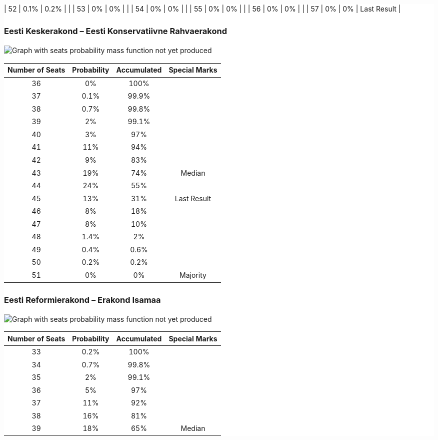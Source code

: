 | 52 | 0.1% | 0.2% |  |
| 53 | 0% | 0% |  |
| 54 | 0% | 0% |  |
| 55 | 0% | 0% |  |
| 56 | 0% | 0% |  |
| 57 | 0% | 0% | Last Result |

### Eesti Keskerakond – Eesti Konservatiivne Rahvaerakond

![Graph with seats probability mass function not yet produced](2020-07-13-Norstat-coalitions-seats-pmf-kesk–ekre.png "Seats Probability Mass Function")

| Number of Seats | Probability | Accumulated | Special Marks |
|:---------------:|:-----------:|:-----------:|:-------------:|
| 36 | 0% | 100% |  |
| 37 | 0.1% | 99.9% |  |
| 38 | 0.7% | 99.8% |  |
| 39 | 2% | 99.1% |  |
| 40 | 3% | 97% |  |
| 41 | 11% | 94% |  |
| 42 | 9% | 83% |  |
| 43 | 19% | 74% | Median |
| 44 | 24% | 55% |  |
| 45 | 13% | 31% | Last Result |
| 46 | 8% | 18% |  |
| 47 | 8% | 10% |  |
| 48 | 1.4% | 2% |  |
| 49 | 0.4% | 0.6% |  |
| 50 | 0.2% | 0.2% |  |
| 51 | 0% | 0% | Majority |

### Eesti Reformierakond – Erakond Isamaa

![Graph with seats probability mass function not yet produced](2020-07-13-Norstat-coalitions-seats-pmf-ref–i.png "Seats Probability Mass Function")

| Number of Seats | Probability | Accumulated | Special Marks |
|:---------------:|:-----------:|:-----------:|:-------------:|
| 33 | 0.2% | 100% |  |
| 34 | 0.7% | 99.8% |  |
| 35 | 2% | 99.1% |  |
| 36 | 5% | 97% |  |
| 37 | 11% | 92% |  |
| 38 | 16% | 81% |  |
| 39 | 18% | 65% | Median |